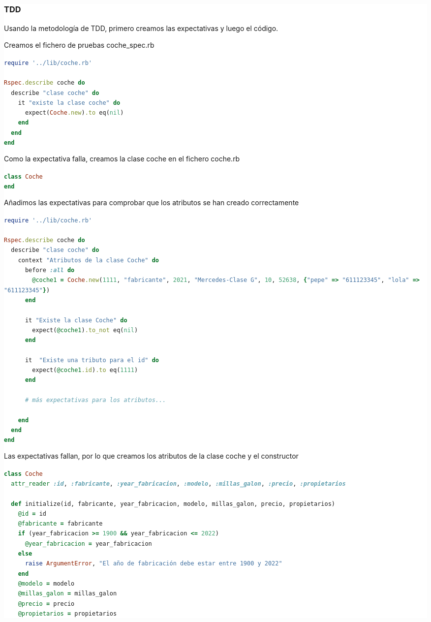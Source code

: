 ### TDD
Usando la metodología de TDD, primero creamos las expectativas y luego el código.

Creamos el fichero de pruebas coche_spec.rb
```ruby
require '../lib/coche.rb'

Rspec.describe coche do
  describe "clase coche" do
    it "existe la clase coche" do
      expect(Coche.new).to eq(nil)
    end
  end
end
```

Como la expectativa falla, creamos la clase coche en el fichero coche.rb
```ruby
class Coche
end
```

Añadimos las expectativas para comprobar que los atributos se han creado correctamente
```ruby
require '../lib/coche.rb'

Rspec.describe coche do
  describe "clase coche" do
    context "Atributos de la clase Coche" do
      before :all do
        @coche1 = Coche.new(1111, "fabricante", 2021, "Mercedes-Clase G", 10, 52638, {"pepe" => "611123345", "lola" => "611123345"})
      end

      it "Existe la clase Coche" do
        expect(@coche1).to_not eq(nil)
      end

      it  "Existe una tributo para el id" do
        expect(@coche1.id).to eq(1111)
      end

      # más expectativas para los atributos...

    end
  end
end
```

Las expectativas fallan, por lo que creamos los atributos de la clase coche y el constructor
```ruby
class Coche
  attr_reader :id, :fabricante, :year_fabricacion, :modelo, :millas_galon, :precio, :propietarios
  
  def initialize(id, fabricante, year_fabricacion, modelo, millas_galon, precio, propietarios)
    @id = id
    @fabricante = fabricante
    if (year_fabricacion >= 1900 && year_fabricacion <= 2022)
      @year_fabricacion = year_fabricacion
    else
      raise ArgumentError, "El año de fabricación debe estar entre 1900 y 2022"
    end
    @modelo = modelo
    @millas_galon = millas_galon
    @precio = precio
    @propietarios = propietarios
```